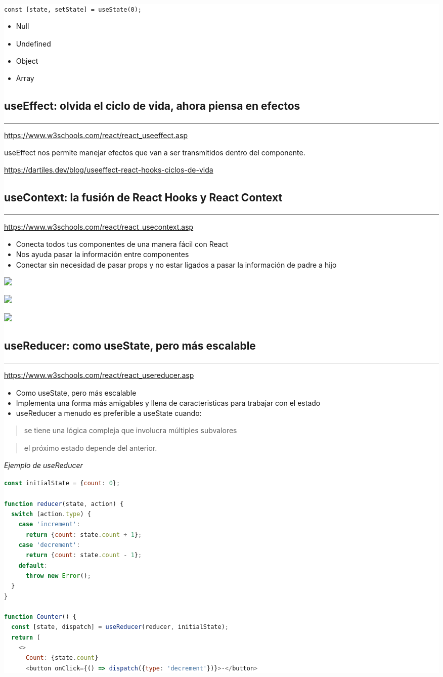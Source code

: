 ```const [state, setState] = useState(0);```
- Null

- Undefined

- Object

- Array

## useEffect: olvida el ciclo de vida, ahora piensa en efectos
---
https://www.w3schools.com/react/react_useeffect.asp

useEffect nos permite manejar efectos que van a ser transmitidos dentro del componente.

https://dartiles.dev/blog/useeffect-react-hooks-ciclos-de-vida

## useContext: la fusión de React Hooks y React Context
---
https://www.w3schools.com/react/react_usecontext.asp

- Conecta todos tus componentes de una manera fácil con React
- Nos ayuda pasar la información entre componentes
- Conectar sin necesidad de pasar props y no estar ligados a pasar la información de padre a hijo

![](https://static.platzi.com/media/user_upload/context-b5db2f61-4a66-493e-b57d-99c3ee6dabbb.jpg)

![](https://static.platzi.com/media/user_upload/index-e884a4c1-6f74-4225-9674-c22f27243913.jpg)

![](https://static.platzi.com/media/user_upload/consume-context-bdf2b92e-de62-42c5-a8e0-547de130dc4a.jpg)

## useReducer: como useState, pero más escalable
---
https://www.w3schools.com/react/react_usereducer.asp

- Como useState, pero más escalable
- Implementa una forma más amigables y llena de caracteristicas para trabajar con el estado
- useReducer a menudo es preferible a useState cuando:
>se tiene una lógica compleja que involucra múltiples subvalores

>el próximo estado depende del anterior.

*Ejemplo de useReducer*
```javascript
const initialState = {count: 0};

function reducer(state, action) {
  switch (action.type) {
    case 'increment':
      return {count: state.count + 1};
    case 'decrement':
      return {count: state.count - 1};
    default:
      throw new Error();
  }
}

function Counter() {
  const [state, dispatch] = useReducer(reducer, initialState);
  return (
    <>
      Count: {state.count}
      <button onClick={() => dispatch({type: 'decrement'})}>-</button>
```